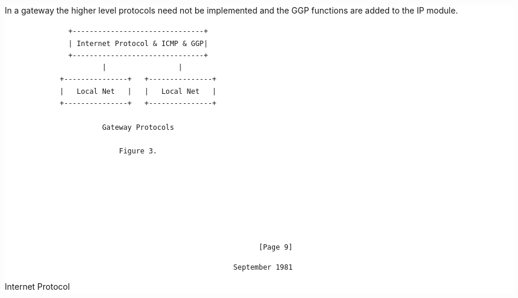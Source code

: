   In a gateway the higher level protocols need not be implemented and
  the GGP functions are added to the IP module.

                                    
                   +-------------------------------+   
                   | Internet Protocol & ICMP & GGP|   
                   +-------------------------------+   
                           |                 |         
                 +---------------+   +---------------+ 
                 |   Local Net   |   |   Local Net   | 
                 +---------------+   +---------------+ 

                           Gateway Protocols

                               Figure 3.

  





                                                                [Page 9]


                                                          September 1981
Internet Protocol

















































